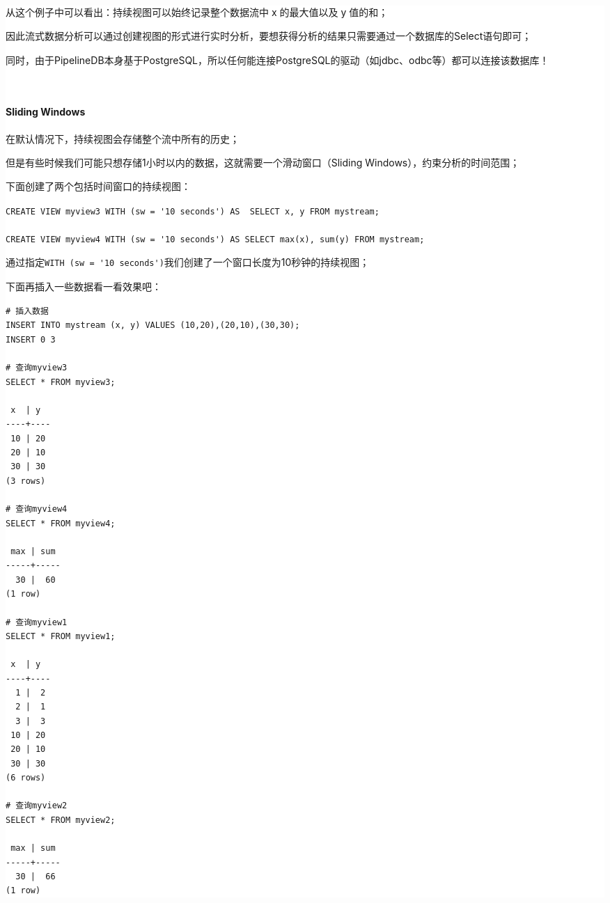 从这个例子中可以看出：持续视图可以始终记录整个数据流中 x 的最大值以及 y 值的和；

因此流式数据分析可以通过创建视图的形式进行实时分析，要想获得分析的结果只需要通过一个数据库的Select语句即可；

同时，由于PipelineDB本身基于PostgreSQL，所以任何能连接PostgreSQL的驱动（如jdbc、odbc等）都可以连接该数据库！

<br/>

#### **Sliding Windows**

在默认情况下，持续视图会存储整个流中所有的历史；

但是有些时候我们可能只想存储1小时以内的数据，这就需要一个滑动窗口（Sliding Windows），约束分析的时间范围；

下面创建了两个包括时间窗口的持续视图：

```mysql
CREATE VIEW myview3 WITH (sw = '10 seconds') AS  SELECT x, y FROM mystream;

CREATE VIEW myview4 WITH (sw = '10 seconds') AS SELECT max(x), sum(y) FROM mystream;
```

通过指定`WITH (sw = '10 seconds')`我们创建了一个窗口长度为10秒钟的持续视图；

下面再插入一些数据看一看效果吧：

```mysql
# 插入数据
INSERT INTO mystream (x, y) VALUES (10,20),(20,10),(30,30);
INSERT 0 3

# 查询myview3
SELECT * FROM myview3;

 x  | y  
----+----
 10 | 20
 20 | 10
 30 | 30
(3 rows)

# 查询myview4
SELECT * FROM myview4;

 max | sum 
-----+-----
  30 |  60
(1 row)

# 查询myview1
SELECT * FROM myview1;

 x  | y  
----+----
  1 |  2
  2 |  1
  3 |  3
 10 | 20
 20 | 10
 30 | 30
(6 rows)

# 查询myview2
SELECT * FROM myview2;

 max | sum 
-----+-----
  30 |  66
(1 row)
```